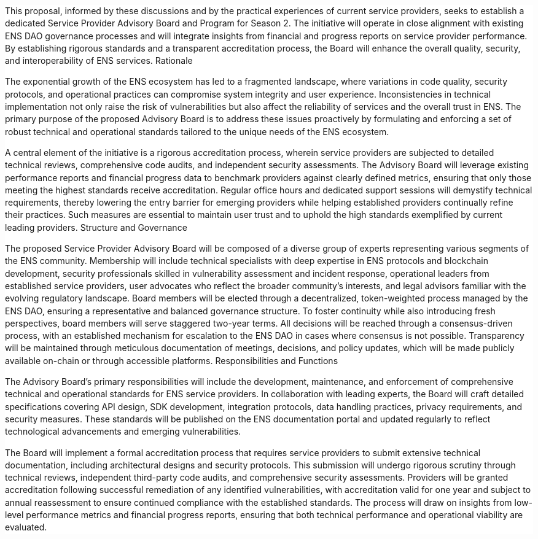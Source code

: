This proposal, informed by these discussions and by the practical experiences of current service providers, seeks to establish a dedicated Service Provider Advisory Board and Program for Season 2. The initiative will operate in close alignment with existing ENS DAO governance processes and will integrate insights from financial and progress reports on service provider performance. By establishing rigorous standards and a transparent accreditation process, the Board will enhance the overall quality, security, and interoperability of ENS services.
Rationale

The exponential growth of the ENS ecosystem has led to a fragmented landscape, where variations in code quality, security protocols, and operational practices can compromise system integrity and user experience. Inconsistencies in technical implementation not only raise the risk of vulnerabilities but also affect the reliability of services and the overall trust in ENS. The primary purpose of the proposed Advisory Board is to address these issues proactively by formulating and enforcing a set of robust technical and operational standards tailored to the unique needs of the ENS ecosystem.

A central element of the initiative is a rigorous accreditation process, wherein service providers are subjected to detailed technical reviews, comprehensive code audits, and independent security assessments. The Advisory Board will leverage existing performance reports and financial progress data to benchmark providers against clearly defined metrics, ensuring that only those meeting the highest standards receive accreditation. Regular office hours and dedicated support sessions will demystify technical requirements, thereby lowering the entry barrier for emerging providers while helping established providers continually refine their practices. Such measures are essential to maintain user trust and to uphold the high standards exemplified by current leading providers.
Structure and Governance

The proposed Service Provider Advisory Board will be composed of a diverse group of experts representing various segments of the ENS community. Membership will include technical specialists with deep expertise in ENS protocols and blockchain development, security professionals skilled in vulnerability assessment and incident response, operational leaders from established service providers, user advocates who reflect the broader community’s interests, and legal advisors familiar with the evolving regulatory landscape. Board members will be elected through a decentralized, token-weighted process managed by the ENS DAO, ensuring a representative and balanced governance structure. To foster continuity while also introducing fresh perspectives, board members will serve staggered two-year terms. All decisions will be reached through a consensus-driven process, with an established mechanism for escalation to the ENS DAO in cases where consensus is not possible. Transparency will be maintained through meticulous documentation of meetings, decisions, and policy updates, which will be made publicly available on-chain or through accessible platforms.
Responsibilities and Functions

The Advisory Board’s primary responsibilities will include the development, maintenance, and enforcement of comprehensive technical and operational standards for ENS service providers. In collaboration with leading experts, the Board will craft detailed specifications covering API design, SDK development, integration protocols, data handling practices, privacy requirements, and security measures. These standards will be published on the ENS documentation portal and updated regularly to reflect technological advancements and emerging vulnerabilities.

The Board will implement a formal accreditation process that requires service providers to submit extensive technical documentation, including architectural designs and security protocols. This submission will undergo rigorous scrutiny through technical reviews, independent third-party code audits, and comprehensive security assessments. Providers will be granted accreditation following successful remediation of any identified vulnerabilities, with accreditation valid for one year and subject to annual reassessment to ensure continued compliance with the established standards. The process will draw on insights from low-level performance metrics and financial progress reports, ensuring that both technical performance and operational viability are evaluated.
